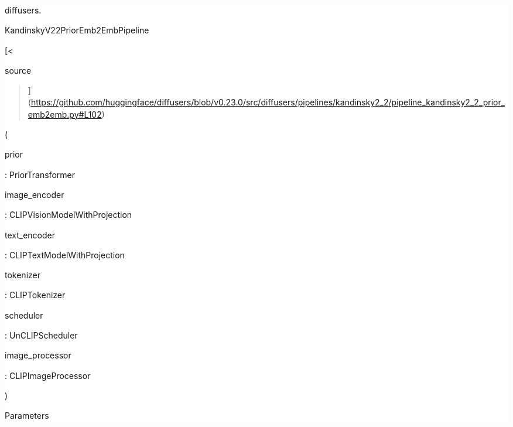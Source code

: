 
 diffusers.
 

 KandinskyV22PriorEmb2EmbPipeline




[<
 

 source
 

 >](https://github.com/huggingface/diffusers/blob/v0.23.0/src/diffusers/pipelines/kandinsky2_2/pipeline_kandinsky2_2_prior_emb2emb.py#L102)



 (
 


 prior
 
 : PriorTransformer
 




 image\_encoder
 
 : CLIPVisionModelWithProjection
 




 text\_encoder
 
 : CLIPTextModelWithProjection
 




 tokenizer
 
 : CLIPTokenizer
 




 scheduler
 
 : UnCLIPScheduler
 




 image\_processor
 
 : CLIPImageProcessor
 



 )
 


 Parameters
 